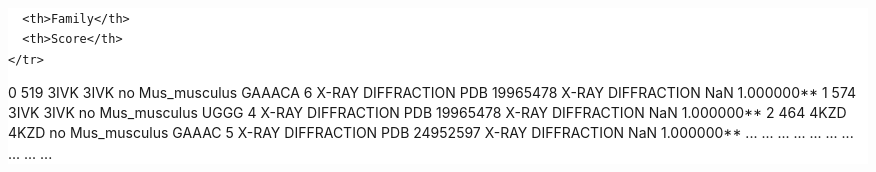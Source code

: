       <th>Family</th>
      <th>Score</th>
    </tr>
  </thead>
  <tbody>
    <tr>
      <th>0</th>
      <td>519</td>
      <td>3IVK</td>
      <td>3IVK</td>
      <td>no</td>
      <td>Mus_musculus</td>
      <td>GAAACA</td>
      <td>6</td>
      <td>X-RAY DIFFRACTION</td>
      <td>PDB</td>
      <td>19965478</td>
      <td>X-RAY DIFFRACTION</td>
      <td>NaN</td>
      <td>1.000000**</td>
    </tr>
    <tr>
      <th>1</th>
      <td>574</td>
      <td>3IVK</td>
      <td>3IVK</td>
      <td>no</td>
      <td>Mus_musculus</td>
      <td>UGGG</td>
      <td>4</td>
      <td>X-RAY DIFFRACTION</td>
      <td>PDB</td>
      <td>19965478</td>
      <td>X-RAY DIFFRACTION</td>
      <td>NaN</td>
      <td>1.000000**</td>
    </tr>
    <tr>
      <th>2</th>
      <td>464</td>
      <td>4KZD</td>
      <td>4KZD</td>
      <td>no</td>
      <td>Mus_musculus</td>
      <td>GAAAC</td>
      <td>5</td>
      <td>X-RAY DIFFRACTION</td>
      <td>PDB</td>
      <td>24952597</td>
      <td>X-RAY DIFFRACTION</td>
      <td>NaN</td>
      <td>1.000000**</td>
    </tr>
    <tr>
      <th>...</th>
      <td>...</td>
      <td>...</td>
      <td>...</td>
      <td>...</td>
      <td>...</td>
      <td>...</td>
      <td>...</td>
      <td>...</td>
      <td>...</td>